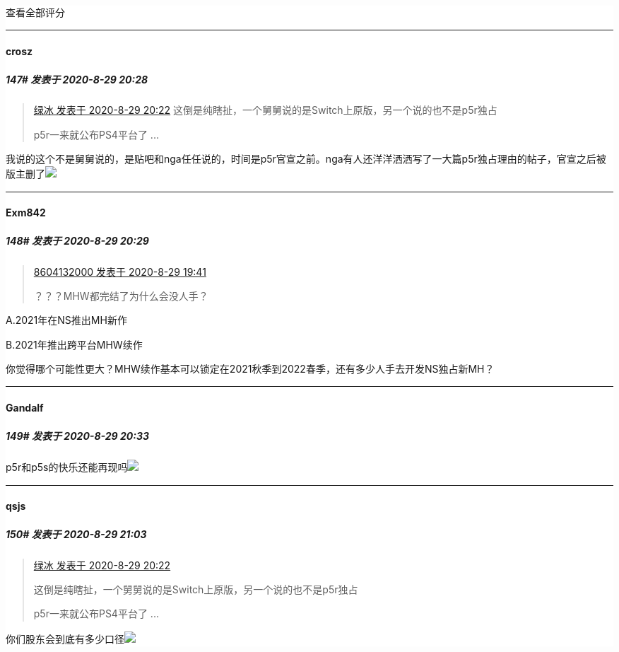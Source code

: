 
查看全部评分


-----

####  crosz  
##### 147#       发表于 2020-8-29 20:28


<blockquote><a href="httphttps://bbs.saraba1st.com/2b/forum.php?mod=redirect&amp;goto=findpost&amp;pid=48586634&amp;ptid=1957087" target="_blank">绿冰 发表于 2020-8-29 20:22</a>
这倒是纯瞎扯，一个舅舅说的是Switch上原版，另一个说的也不是p5r独占

p5r一来就公布PS4平台了 ...</blockquote>
我说的这个不是舅舅说的，是贴吧和nga任任说的，时间是p5r官宣之前。nga有人还洋洋洒洒写了一大篇p5r独占理由的帖子，官宣之后被版主删了<img src="https://static.saraba1st.com/image/smiley/face2017/037.png" referrerpolicy="no-referrer">


-----

####  Exm842  
##### 148#       发表于 2020-8-29 20:29


<blockquote><a href="httphttps://bbs.saraba1st.com/2b/forum.php?mod=redirect&amp;goto=findpost&amp;pid=48586314&amp;ptid=1957087" target="_blank">8604132000 发表于 2020-8-29 19:41</a>

？？？MHW都完结了为什么会没人手？</blockquote>
A.2021年在NS推出MH新作

B.2021年推出跨平台MHW续作

你觉得哪个可能性更大？MHW续作基本可以锁定在2021秋季到2022春季，还有多少人手去开发NS独占新MH？


-----

####  Gandalf  
##### 149#       发表于 2020-8-29 20:33


p5r和p5s的快乐还能再现吗<img src="https://static.saraba1st.com/image/smiley/face2017/048.png" referrerpolicy="no-referrer">


-----

####  qsjs  
##### 150#       发表于 2020-8-29 21:03


<blockquote><a href="httphttps://bbs.saraba1st.com/2b/forum.php?mod=redirect&amp;goto=findpost&amp;pid=48586634&amp;ptid=1957087" target="_blank">绿冰 发表于 2020-8-29 20:22</a>

这倒是纯瞎扯，一个舅舅说的是Switch上原版，另一个说的也不是p5r独占

p5r一来就公布PS4平台了 ...</blockquote>
你们股东会到底有多少口径<img src="https://static.saraba1st.com/image/smiley/face2017/252.png" referrerpolicy="no-referrer">
